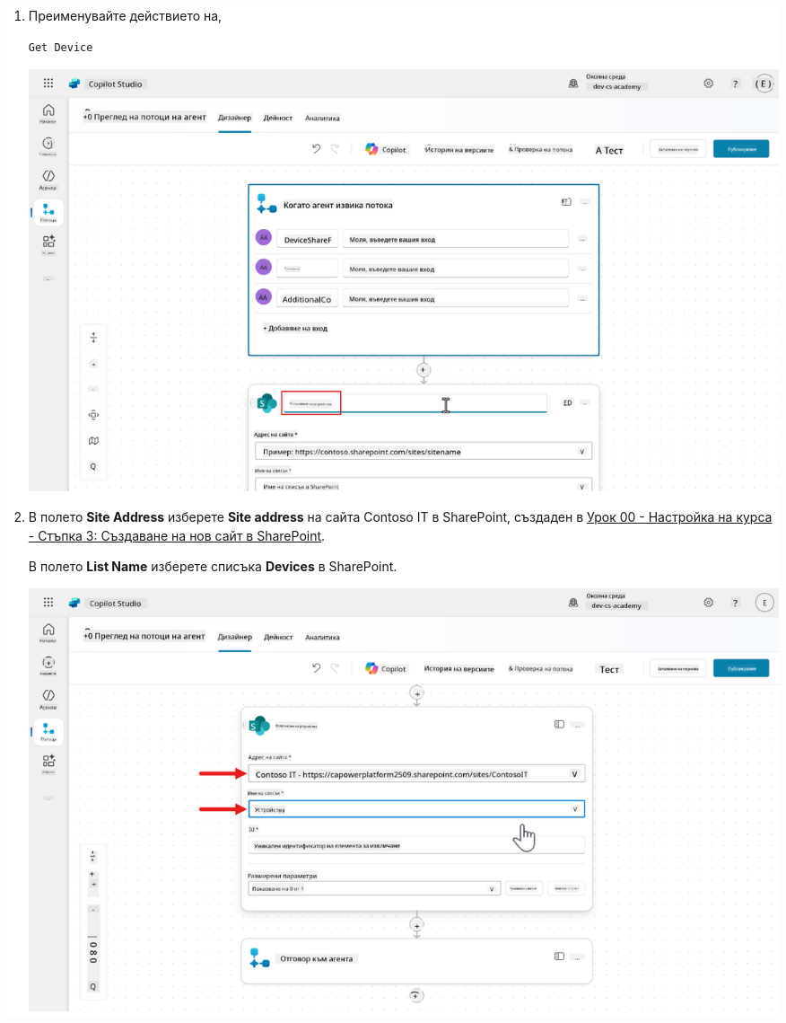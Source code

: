 1. Преименувайте действието на,

    ```text
    Get Device
    ```

    ![Преименуване на действие](../../../../../translated_images/9.1_15_RenameAction.ff64b79f6e6603ae89f272f91d84ff4432c04ba103c401a2808a767e3ceb5617.bg.png)

1. В полето **Site Address** изберете **Site address** на сайта Contoso IT в SharePoint, създаден в [Урок 00 - Настройка на курса - Стъпка 3: Създаване на нов сайт в SharePoint](../00-course-setup/README.md#step-4-create-new-sharepoint-site).

    В полето **List Name** изберете списъка **Devices** в SharePoint.

    ![Параметри за въвеждане](../../../../../translated_images/9.1_16_SharePointSiteAndListParameters.af6e0b112eb4bfb210f9259da02b459097a06307afa6ca269cb33aa9ecc1c1e4.bg.png)
